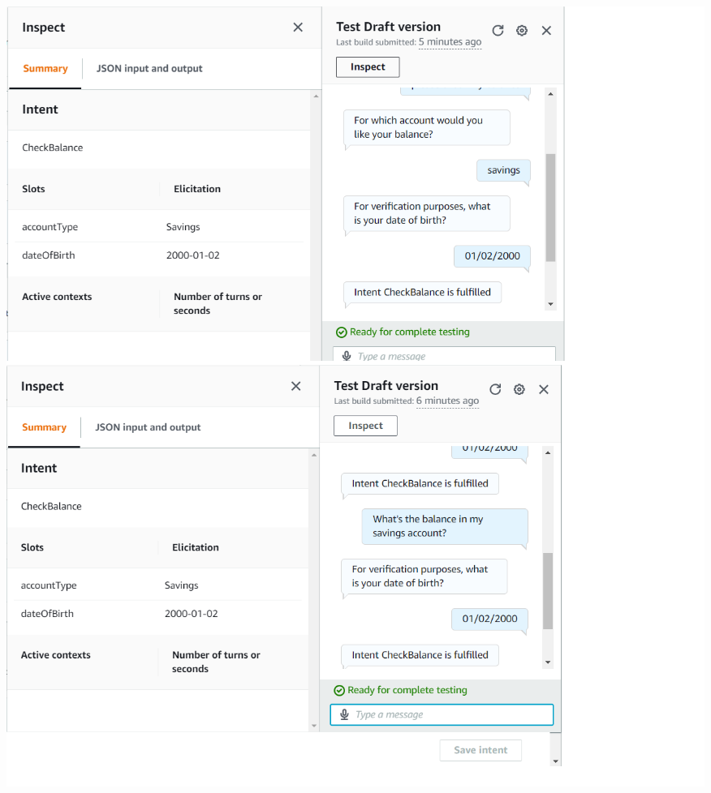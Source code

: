 <img src="https://github.com/Tanakagi/Connecting-a-Chatbot-with-Lambda/blob/da8cecc7d3ce5311e2af3ee2b1999acbe2aea61c/Project%20Images/Image%2021.png" height="80%" width="80%" />
<img src="https://github.com/Tanakagi/Connecting-a-Chatbot-with-Lambda/blob/da8cecc7d3ce5311e2af3ee2b1999acbe2aea61c/Project%20Images/Image%2022.png" height="80%" width="80%" />
</br>
</br>